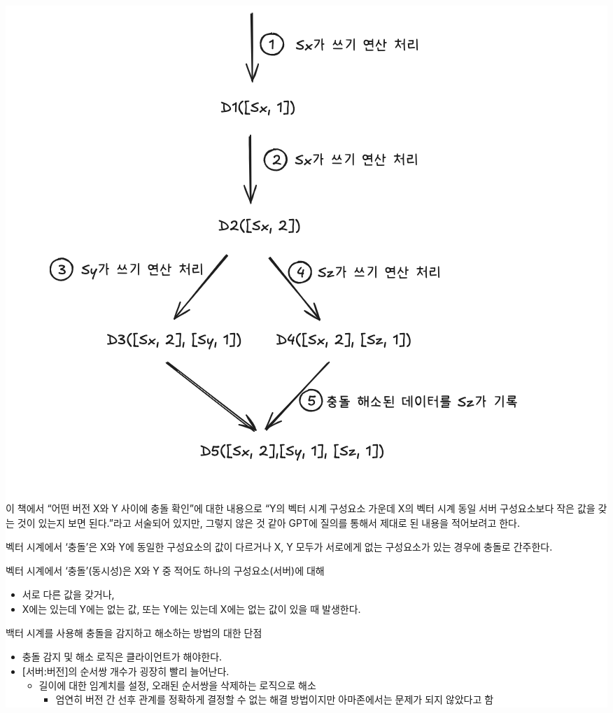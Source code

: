 ![6.vector.png](img/6.vector.png)

이 책에서 “어떤 버전 X와 Y 사이에 충돌 확인”에 대한 내용으로 “Y의 벡터 시계 구성요소 가운데 X의 벡터 시계 동일 서버 구성요소보다 작은 값을 갖는 것이 있는지 보면 된다.”라고 서술되어 있지만, 그렇지 않은 것 같아 GPT에 질의를 통해서 제대로 된 내용을 적어보려고 한다.

벡터 시계에서 ‘충돌’은 X와 Y에 동일한 구성요소의 값이 다르거나 X, Y 모두가 서로에게 없는 구성요소가 있는 경우에 충돌로 간주한다.

벡터 시계에서 ‘충돌’(동시성)은 X와 Y 중 적어도 하나의 구성요소(서버)에 대해

- 서로 다른 값을 갖거나,
- X에는 있는데 Y에는 없는 값, 또는 Y에는 있는데 X에는 없는 값이 있을 때 발생한다.

백터 시계를 사용해 충돌을 감지하고 해소하는 방법의 대한 단점

- 충돌 감지 및 해소 로직은 클라이언트가 해야한다.
- [서버:버전]의 순서쌍 개수가 굉장히 빨리 늘어난다.
    - 길이에 대한 임계치를 설정, 오래된 순서쌍을 삭제하는 로직으로 해소
        - 엄연히 버전 간 선후 관계를 정확하게 결정할 수 없는 해결 방법이지만 아마존에서는 문제가 되지 않았다고 함
